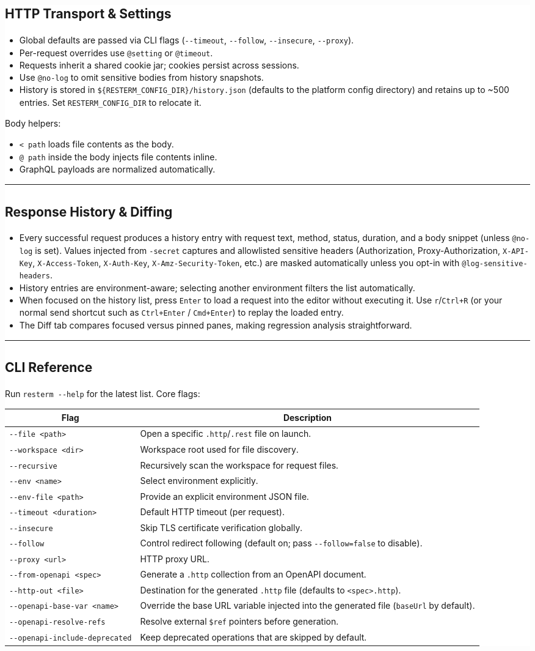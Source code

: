 
## HTTP Transport & Settings

- Global defaults are passed via CLI flags (`--timeout`, `--follow`, `--insecure`, `--proxy`).
- Per-request overrides use `@setting` or `@timeout`.
- Requests inherit a shared cookie jar; cookies persist across sessions.
- Use `@no-log` to omit sensitive bodies from history snapshots.
- History is stored in `${RESTERM_CONFIG_DIR}/history.json` (defaults to the platform config directory) and retains up to ~500 entries. Set `RESTERM_CONFIG_DIR` to relocate it.

Body helpers:

- `< path` loads file contents as the body.
- `@ path` inside the body injects file contents inline.
- GraphQL payloads are normalized automatically.

---

## Response History & Diffing

- Every successful request produces a history entry with request text, method, status, duration, and a body snippet (unless `@no-log` is set). Values injected from `-secret` captures and allowlisted sensitive headers (Authorization, Proxy-Authorization, `X-API-Key`, `X-Access-Token`, `X-Auth-Key`, `X-Amz-Security-Token`, etc.) are masked automatically unless you opt-in with `@log-sensitive-headers`.
- History entries are environment-aware; selecting another environment filters the list automatically.
- When focused on the history list, press `Enter` to load a request into the editor without executing it. Use `r`/`Ctrl+R` (or your normal send shortcut such as `Ctrl+Enter` / `Cmd+Enter`) to replay the loaded entry.
- The Diff tab compares focused versus pinned panes, making regression analysis straightforward.

---

## CLI Reference

Run `resterm --help` for the latest list. Core flags:

| Flag | Description |
| --- | --- |
| `--file <path>` | Open a specific `.http`/`.rest` file on launch. |
| `--workspace <dir>` | Workspace root used for file discovery. |
| `--recursive` | Recursively scan the workspace for request files. |
| `--env <name>` | Select environment explicitly. |
| `--env-file <path>` | Provide an explicit environment JSON file. |
| `--timeout <duration>` | Default HTTP timeout (per request). |
| `--insecure` | Skip TLS certificate verification globally. |
| `--follow` | Control redirect following (default on; pass `--follow=false` to disable). |
| `--proxy <url>` | HTTP proxy URL. |
| `--from-openapi <spec>` | Generate a `.http` collection from an OpenAPI document. |
| `--http-out <file>` | Destination for the generated `.http` file (defaults to `<spec>.http`). |
| `--openapi-base-var <name>` | Override the base URL variable injected into the generated file (`baseUrl` by default). |
| `--openapi-resolve-refs` | Resolve external `$ref` pointers before generation. |
| `--openapi-include-deprecated` | Keep deprecated operations that are skipped by default. |
